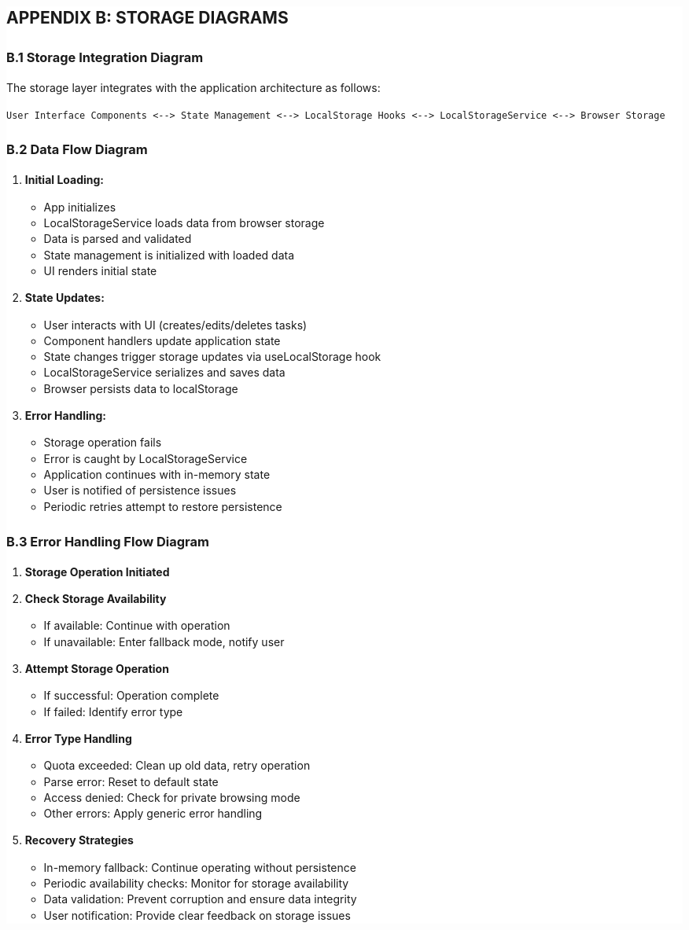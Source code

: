 ## APPENDIX B: STORAGE DIAGRAMS

### B.1 Storage Integration Diagram

The storage layer integrates with the application architecture as follows:

```
User Interface Components <--> State Management <--> LocalStorage Hooks <--> LocalStorageService <--> Browser Storage
```

### B.2 Data Flow Diagram

1. **Initial Loading:**
   - App initializes
   - LocalStorageService loads data from browser storage
   - Data is parsed and validated
   - State management is initialized with loaded data
   - UI renders initial state

2. **State Updates:**
   - User interacts with UI (creates/edits/deletes tasks)
   - Component handlers update application state
   - State changes trigger storage updates via useLocalStorage hook
   - LocalStorageService serializes and saves data
   - Browser persists data to localStorage

3. **Error Handling:**
   - Storage operation fails
   - Error is caught by LocalStorageService
   - Application continues with in-memory state
   - User is notified of persistence issues
   - Periodic retries attempt to restore persistence

### B.3 Error Handling Flow Diagram

1. **Storage Operation Initiated**
2. **Check Storage Availability**
   - If available: Continue with operation
   - If unavailable: Enter fallback mode, notify user

3. **Attempt Storage Operation**
   - If successful: Operation complete
   - If failed: Identify error type

4. **Error Type Handling**
   - Quota exceeded: Clean up old data, retry operation
   - Parse error: Reset to default state
   - Access denied: Check for private browsing mode
   - Other errors: Apply generic error handling

5. **Recovery Strategies**
   - In-memory fallback: Continue operating without persistence
   - Periodic availability checks: Monitor for storage availability
   - Data validation: Prevent corruption and ensure data integrity
   - User notification: Provide clear feedback on storage issues